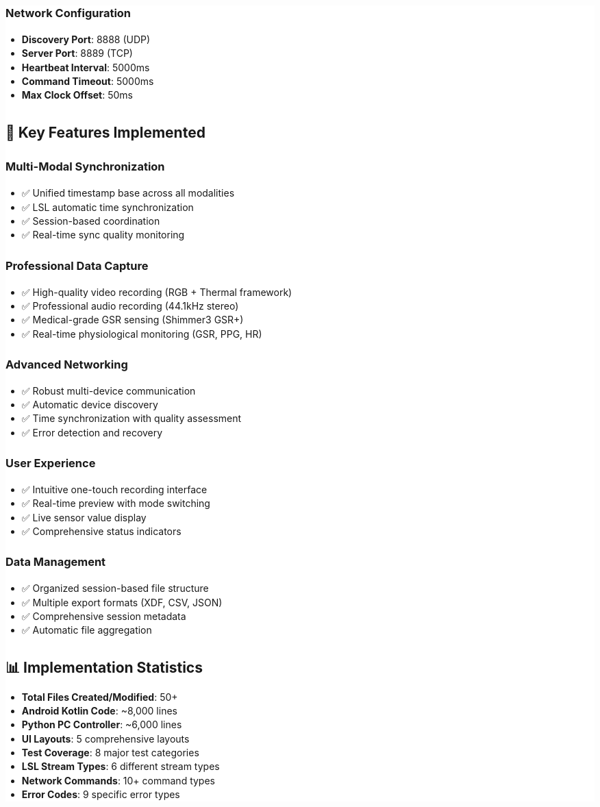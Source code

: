 ### **Network Configuration**
- **Discovery Port**: 8888 (UDP)
- **Server Port**: 8889 (TCP)
- **Heartbeat Interval**: 5000ms
- **Command Timeout**: 5000ms
- **Max Clock Offset**: 50ms

## 🚀 Key Features Implemented

### **Multi-Modal Synchronization**
- ✅ Unified timestamp base across all modalities
- ✅ LSL automatic time synchronization
- ✅ Session-based coordination
- ✅ Real-time sync quality monitoring

### **Professional Data Capture**
- ✅ High-quality video recording (RGB + Thermal framework)
- ✅ Professional audio recording (44.1kHz stereo)
- ✅ Medical-grade GSR sensing (Shimmer3 GSR+)
- ✅ Real-time physiological monitoring (GSR, PPG, HR)

### **Advanced Networking**
- ✅ Robust multi-device communication
- ✅ Automatic device discovery
- ✅ Time synchronization with quality assessment
- ✅ Error detection and recovery

### **User Experience**
- ✅ Intuitive one-touch recording interface
- ✅ Real-time preview with mode switching
- ✅ Live sensor value display
- ✅ Comprehensive status indicators

### **Data Management**
- ✅ Organized session-based file structure
- ✅ Multiple export formats (XDF, CSV, JSON)
- ✅ Comprehensive session metadata
- ✅ Automatic file aggregation

## 📊 Implementation Statistics

- **Total Files Created/Modified**: 50+
- **Android Kotlin Code**: ~8,000 lines
- **Python PC Controller**: ~6,000 lines
- **UI Layouts**: 5 comprehensive layouts
- **Test Coverage**: 8 major test categories
- **LSL Stream Types**: 6 different stream types
- **Network Commands**: 10+ command types
- **Error Codes**: 9 specific error types

